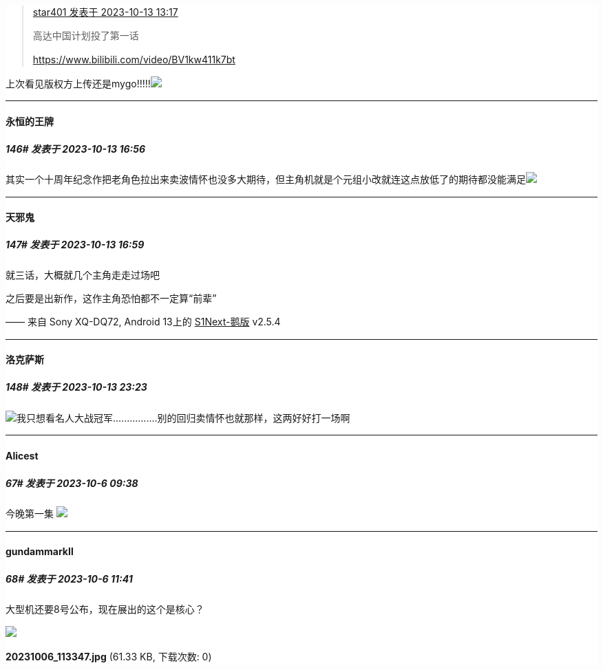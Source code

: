 <blockquote><a href="httphttps://bbs.saraba1st.com/2b/forum.php?mod=redirect&amp;goto=findpost&amp;pid=62708310&amp;ptid=2126078" target="_blank">star401 发表于 2023-10-13 13:17</a>

高达中国计划投了第一话

https://www.bilibili.com/video/BV1kw411k7bt</blockquote>
上次看见版权方上传还是mygo!!!!!<img src="https://static.saraba1st.com/image/smiley/face2017/068.png" referrerpolicy="no-referrer">

*****

####  永恒的王牌  
##### 146#       发表于 2023-10-13 16:56

其实一个十周年纪念作把老角色拉出来卖波情怀也没多大期待，但主角机就是个元组小改就连这点放低了的期待都没能满足<img src="https://static.saraba1st.com/image/smiley/face2017/068.png" referrerpolicy="no-referrer">

*****

####  天邪鬼  
##### 147#       发表于 2023-10-13 16:59

就三话，大概就几个主角走走过场吧

之后要是出新作，这作主角恐怕都不一定算“前辈”

—— 来自 Sony XQ-DQ72, Android 13上的 [S1Next-鹅版](https://github.com/ykrank/S1-Next/releases) v2.5.4


*****

####  洛克萨斯  
##### 148#       发表于 2023-10-13 23:23

<img src="https://static.saraba1st.com/image/smiley/face2017/016.png" referrerpolicy="no-referrer">我只想看名人大战冠军................别的回归卖情怀也就那样，这两好好打一场啊

*****

####  Alicest  
##### 67#       发表于 2023-10-6 09:38

今晚第一集
<img src="https://p.sda1.dev/13/329e7735bb99de09afe50bdc105230e0/IMG_CMP_179678731.jpeg" referrerpolicy="no-referrer">


*****

####  gundammarkⅡ  
##### 68#       发表于 2023-10-6 11:41

大型机还要8号公布，现在展出的这个是核心？

<img src="https://img.saraba1st.com/forum/202310/06/113724wo2sa8soo8nql2sd.jpg" referrerpolicy="no-referrer">

<strong>20231006_113347.jpg</strong> (61.33 KB, 下载次数: 0)
